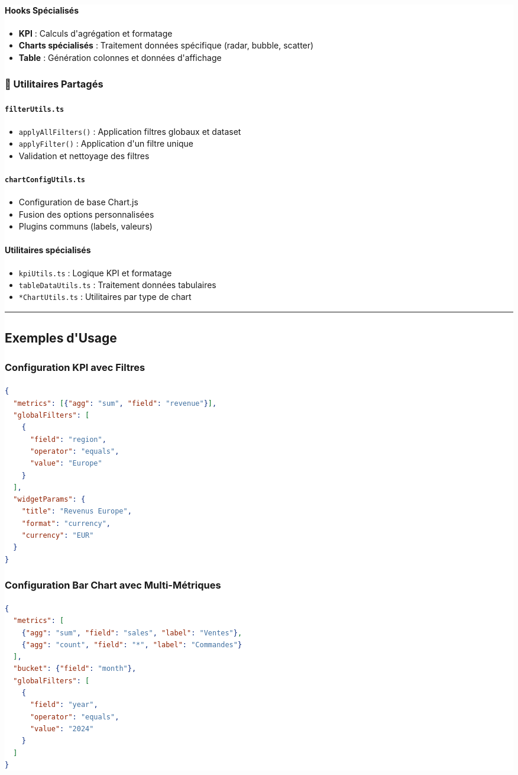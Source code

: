 #### Hooks Spécialisés
- **KPI** : Calculs d'agrégation et formatage
- **Charts spécialisés** : Traitement données spécifique (radar, bubble, scatter)
- **Table** : Génération colonnes et données d'affichage

### 🔧 Utilitaires Partagés

#### `filterUtils.ts`
- `applyAllFilters()` : Application filtres globaux et dataset
- `applyFilter()` : Application d'un filtre unique
- Validation et nettoyage des filtres

#### `chartConfigUtils.ts`
- Configuration de base Chart.js
- Fusion des options personnalisées
- Plugins communs (labels, valeurs)

#### Utilitaires spécialisés
- `kpiUtils.ts` : Logique KPI et formatage
- `tableDataUtils.ts` : Traitement données tabulaires
- `*ChartUtils.ts` : Utilitaires par type de chart

---

## Exemples d'Usage

### Configuration KPI avec Filtres
```json
{
  "metrics": [{"agg": "sum", "field": "revenue"}],
  "globalFilters": [
    {
      "field": "region",
      "operator": "equals",
      "value": "Europe"
    }
  ],
  "widgetParams": {
    "title": "Revenus Europe",
    "format": "currency",
    "currency": "EUR"
  }
}
```

### Configuration Bar Chart avec Multi-Métriques
```json
{
  "metrics": [
    {"agg": "sum", "field": "sales", "label": "Ventes"},
    {"agg": "count", "field": "*", "label": "Commandes"}
  ],
  "bucket": {"field": "month"},
  "globalFilters": [
    {
      "field": "year", 
      "operator": "equals", 
      "value": "2024"
    }
  ]
}
```
